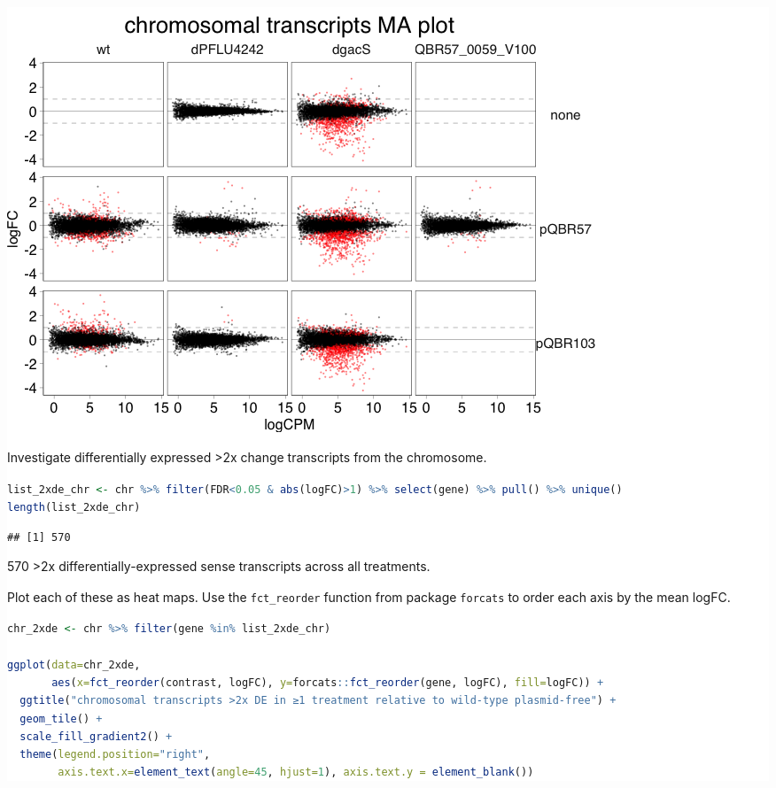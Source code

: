 ![](COMPMUT_RNAseq_6a_analysis_files/figure-gfm/unnamed-chunk-4-1.png)

Investigate differentially expressed &gt;2x change transcripts from the
chromosome.

``` r
list_2xde_chr <- chr %>% filter(FDR<0.05 & abs(logFC)>1) %>% select(gene) %>% pull() %>% unique()
length(list_2xde_chr)
```

    ## [1] 570

570 &gt;2x differentially-expressed sense transcripts across all
treatments.

Plot each of these as heat maps. Use the `fct_reorder` function from
package `forcats` to order each axis by the mean logFC.

``` r
chr_2xde <- chr %>% filter(gene %in% list_2xde_chr)

ggplot(data=chr_2xde, 
       aes(x=fct_reorder(contrast, logFC), y=forcats::fct_reorder(gene, logFC), fill=logFC)) + 
  ggtitle("chromosomal transcripts >2x DE in ≥1 treatment relative to wild-type plasmid-free") +
  geom_tile() +
  scale_fill_gradient2() + 
  theme(legend.position="right", 
        axis.text.x=element_text(angle=45, hjust=1), axis.text.y = element_blank())
```
